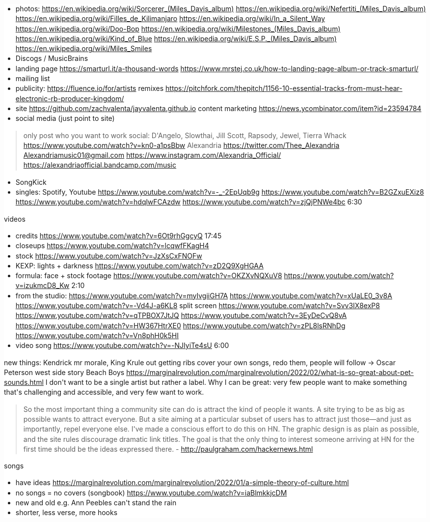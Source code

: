 * photos: https://en.wikipedia.org/wiki/Sorcerer_(Miles_Davis_album) https://en.wikipedia.org/wiki/Nefertiti_(Miles_Davis_album) https://en.wikipedia.org/wiki/Filles_de_Kilimanjaro https://en.wikipedia.org/wiki/In_a_Silent_Way https://en.wikipedia.org/wiki/Doo-Bop https://en.wikipedia.org/wiki/Milestones_(Miles_Davis_album) https://en.wikipedia.org/wiki/Kind_of_Blue https://en.wikipedia.org/wiki/E.S.P._(Miles_Davis_album) https://en.wikipedia.org/wiki/Miles_Smiles
* Discogs / MusicBrains
* landing page https://smarturl.it/a-thousand-words https://www.mrstej.co.uk/how-to-landing-page-album-or-track-smarturl/
* mailing list
* publicity: https://fluence.io/for/artists remixes https://pitchfork.com/thepitch/1156-10-essential-tracks-from-must-hear-electronic-rb-producer-kingdom/
* site https://github.com/zachvalenta/jayvalenta.github.io content marketing https://news.ycombinator.com/item?id=23594784
* social media (just point to site)
> only post who you want to work social: D'Angelo, Slowthai, Jill Scott, Rapsody, Jewel, Tierra Whack https://www.youtube.com/watch?v=kn0-a1psBbw Alexandria https://twitter.com/Thee_Alexandria Alexandriamusic01@gmail.com https://www.instagram.com/Alexandria_Official/ https://alexandriaofficial.bandcamp.com/music
* SongKick
* singles: Spotify, Youtube https://www.youtube.com/watch?v=-_-2EpUqb9g https://www.youtube.com/watch?v=B2GZxuEXiz8 https://www.youtube.com/watch?v=hdqlwFCAzdw https://www.youtube.com/watch?v=zjQjPNWe4bc 6:30

videos
* credits https://www.youtube.com/watch?v=6Ot9rhGgcyQ 17:45
* closeups https://www.youtube.com/watch?v=lcqwfFKagH4
* stock https://www.youtube.com/watch?v=JzXsCxFNOFw
* KEXP: lights + darkness https://www.youtube.com/watch?v=zD2Q9XgHGAA
* formula: face + stock footage https://www.youtube.com/watch?v=OKZXvNQXuV8 https://www.youtube.com/watch?v=izukmcD8_Kw 2:10
* from the studio: https://www.youtube.com/watch?v=myIvgiiGH7A https://www.youtube.com/watch?v=xUaLE0_3v8A https://www.youtube.com/watch?v=-Vd4J-a6KL8 split screen https://www.youtube.com/watch?v=Svv3IX8exP8 https://www.youtube.com/watch?v=qTPBOX7JtJQ https://www.youtube.com/watch?v=3EyDeCvQ8vA https://www.youtube.com/watch?v=HW367HtrXE0 https://www.youtube.com/watch?v=zPL8lsRNhDg https://www.youtube.com/watch?v=Vn8phH0k5HI
* video song https://www.youtube.com/watch?v=-NJIyiTe4sU 6:00

new things: Kendrick mr morale, King Krule out getting ribs
cover your own songs, redo them, people will follow -> Oscar Peterson west side story
Beach Boys https://marginalrevolution.com/marginalrevolution/2022/02/what-is-so-great-about-pet-sounds.html
I don't want to be a single artist but rather a label.
Why I can be great: very few people want to make something that's challenging and accessible, and very few want to work.
> So the most important thing a community site can do is attract the kind of people it wants. A site trying to be as big as possible wants to attract everyone. But a site aiming at a particular subset of users has to attract just those—and just as importantly, repel everyone else. I've made a conscious effort to do this on HN. The graphic design is as plain as possible, and the site rules discourage dramatic link titles. The goal is that the only thing to interest someone arriving at HN for the first time should be the ideas expressed there. - http://paulgraham.com/hackernews.html

songs
* have ideas https://marginalrevolution.com/marginalrevolution/2022/01/a-simple-theory-of-culture.html
* no songs = no covers (songbook) https://www.youtube.com/watch?v=iaBlmkkjcDM
* new and old e.g. Ann Peebles can't stand the rain
* shorter, less verse, more hooks
